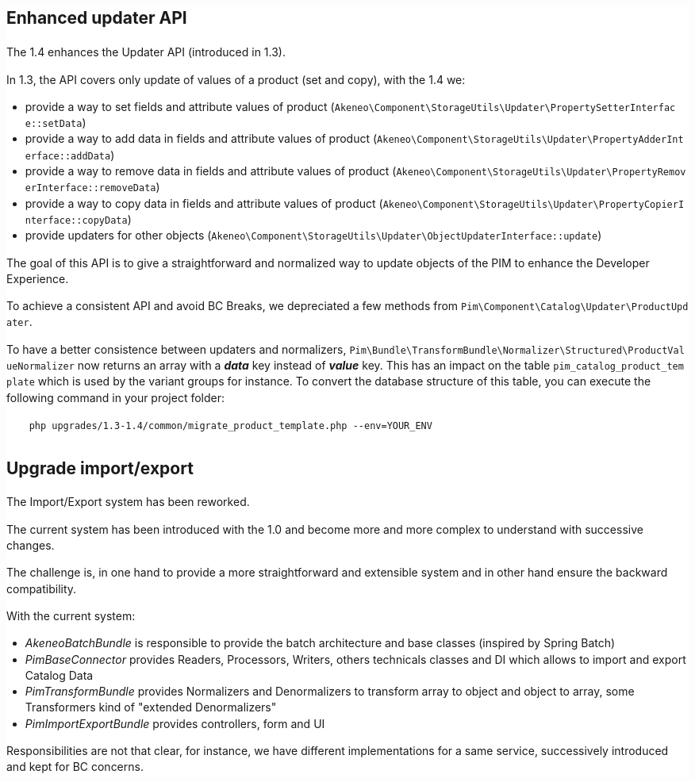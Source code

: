 
## Enhanced updater API

The 1.4 enhances the Updater API (introduced in 1.3).

In 1.3, the API covers only update of values of a product (set and copy), with the 1.4 we:
 - provide a way to set fields and attribute values of product (`Akeneo\Component\StorageUtils\Updater\PropertySetterInterface::setData`)
 - provide a way to add data in fields and attribute values of product (`Akeneo\Component\StorageUtils\Updater\PropertyAdderInterface::addData`)
 - provide a way to remove data in fields and attribute values of product (`Akeneo\Component\StorageUtils\Updater\PropertyRemoverInterface::removeData`)
 - provide a way to copy data in fields and attribute values of product (`Akeneo\Component\StorageUtils\Updater\PropertyCopierInterface::copyData`)
 - provide updaters for other objects (`Akeneo\Component\StorageUtils\Updater\ObjectUpdaterInterface::update`)

The goal of this API is to give a straightforward and normalized way to update objects of the PIM to enhance the Developer Experience.

To achieve a consistent API and avoid BC Breaks, we depreciated a few methods from `Pim\Component\Catalog\Updater\ProductUpdater`.

To have a better consistence between updaters and normalizers, `Pim\Bundle\TransformBundle\Normalizer\Structured\ProductValueNormalizer` now returns an array with a __*data*__ key instead of __*value*__ key.
This has an impact on the table `pim_catalog_product_template` which is used by the variant groups for instance. To convert the database structure of this table, you can execute the following command in your project folder:

```
    php upgrades/1.3-1.4/common/migrate_product_template.php --env=YOUR_ENV
```


## Upgrade import/export

The Import/Export system has been reworked.

The current system has been introduced with the 1.0 and become more and more complex to understand with successive changes.

The challenge is, in one hand to provide a more straightforward and extensible system and in other hand ensure the backward compatibility.

With the current system:
 - *AkeneoBatchBundle* is responsible to provide the batch architecture and base classes (inspired by Spring Batch)
 - *PimBaseConnector* provides Readers, Processors, Writers, others technicals classes and DI which allows to import and export Catalog Data
 - *PimTransformBundle* provides Normalizers and Denormalizers to transform array to object and object to array, some Transformers kind of "extended Denormalizers"
 - *PimImportExportBundle* provides controllers, form and UI

Responsibilities are not that clear, for instance, we have different implementations for a same service, successively introduced and kept for BC concerns.
